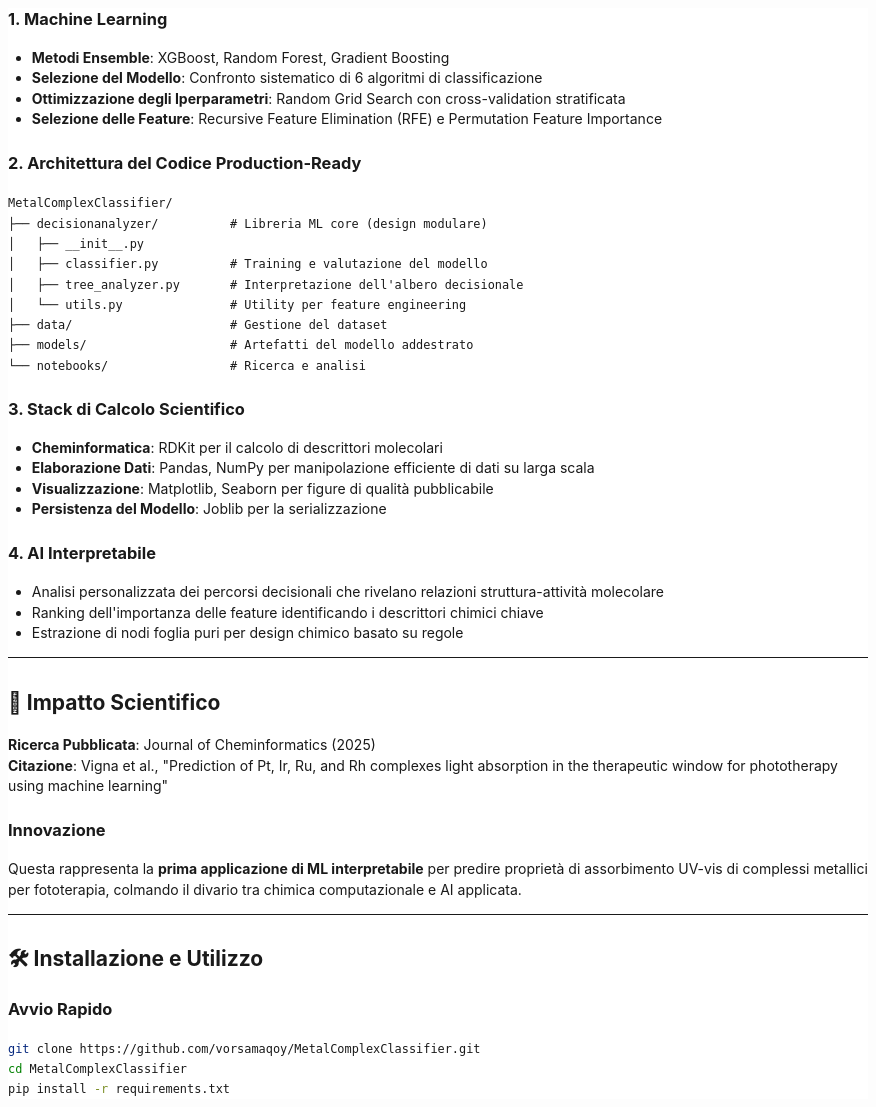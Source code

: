 
### 1. Machine Learning
- **Metodi Ensemble**: XGBoost, Random Forest, Gradient Boosting
- **Selezione del Modello**: Confronto sistematico di 6 algoritmi di classificazione
- **Ottimizzazione degli Iperparametri**: Random Grid Search con cross-validation stratificata
- **Selezione delle Feature**: Recursive Feature Elimination (RFE) e Permutation Feature Importance

### 2. Architettura del Codice Production-Ready
```
MetalComplexClassifier/
├── decisionanalyzer/          # Libreria ML core (design modulare)
│   ├── __init__.py
│   ├── classifier.py          # Training e valutazione del modello
│   ├── tree_analyzer.py       # Interpretazione dell'albero decisionale
│   └── utils.py               # Utility per feature engineering
├── data/                      # Gestione del dataset
├── models/                    # Artefatti del modello addestrato
└── notebooks/                 # Ricerca e analisi
```

### 3. Stack di Calcolo Scientifico
- **Cheminformatica**: RDKit per il calcolo di descrittori molecolari
- **Elaborazione Dati**: Pandas, NumPy per manipolazione efficiente di dati su larga scala
- **Visualizzazione**: Matplotlib, Seaborn per figure di qualità pubblicabile
- **Persistenza del Modello**: Joblib per la serializzazione

### 4. AI Interpretabile
- Analisi personalizzata dei percorsi decisionali che rivelano relazioni struttura-attività molecolare
- Ranking dell'importanza delle feature identificando i descrittori chimici chiave
- Estrazione di nodi foglia puri per design chimico basato su regole

---

## 🔬 Impatto Scientifico

**Ricerca Pubblicata**: Journal of Cheminformatics (2025)  
**Citazione**: Vigna et al., "Prediction of Pt, Ir, Ru, and Rh complexes light absorption in the therapeutic window for phototherapy using machine learning"

### Innovazione
Questa rappresenta la **prima applicazione di ML interpretabile** per predire proprietà di assorbimento UV-vis di complessi metallici per fototerapia, colmando il divario tra chimica computazionale e AI applicata.

---

## 🛠️ Installazione e Utilizzo

### Avvio Rapido
```bash
git clone https://github.com/vorsamaqoy/MetalComplexClassifier.git
cd MetalComplexClassifier
pip install -r requirements.txt
```
